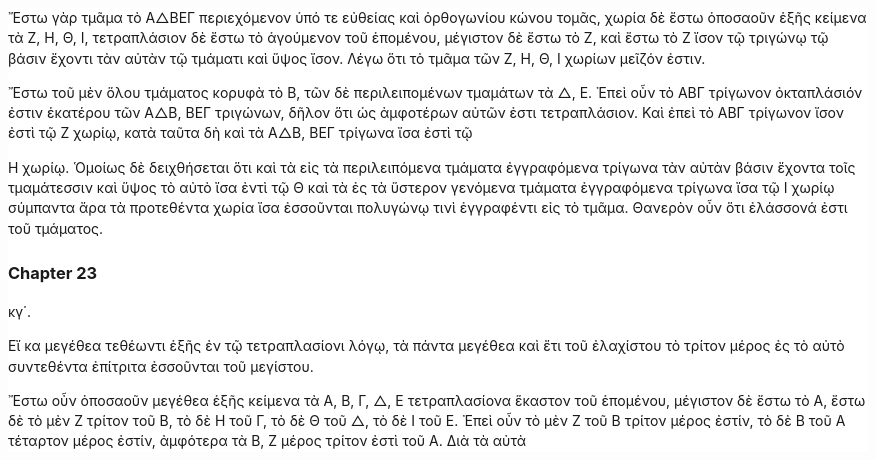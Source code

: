 <pb n="191"/>
<figure><graphic url="http://heml.mta.ca/lace/sidebysideview2/12882220"/></figure>
<p>Ἔστω γὰρ τμᾶμα τὸ Α&#9651;ΒΕΓ περιεχόμενον ὑπό τε
εὐθείας καὶ ὀρθογωνίου κώνου τομᾶς, χωρία δὲ ἔστω
ὁποσαοῦν ἑξῆς κείμενα τὰ Ζ, Η, Θ, Ι, τετραπλάσιον
δὲ ἔστω τὸ ἁγούμενον τοῦ ἑπομένου, μέγιστον δὲ ἔστω
<lb n="5"/> τὸ Ζ, καὶ ἔστω τὸ Ζ ἴσον τῷ τριγώνῳ τῷ βάσιν ἔχοντι
τὰν αὐτὰν τῷ τμάματι καὶ ὕψος ἴσον. Λέγω ὅτι τὸ τμᾶμα
τῶν Ζ, Η, Θ, Ι χωρίων μεῖζόν ἐστιν.</p>
<p>Ἔστω τοῦ μὲν ὅλου τμάματος κορυφὰ τὸ Β, τῶν δὲ
περιλειπομένων τμαμάτων τὰ &#9651;, Ε. Ἐπεὶ οὖν τὸ ΑΒΓ
<lb n="10"/> τρίγωνον ὀκταπλάσιόν ἐστιν ἑκατέρου τῶν Α&#9651;Β, ΒΕΓ
τριγώνων, δῆλον ὅτι ὡς ἀμφοτέρων αὐτῶν ἐστι τετραπλάσιον.
Καὶ ἐπεὶ τὸ ΑΒΓ τρίγωνον ἴσον ἐστὶ τῷ Ζ χωρίῳ,
κατὰ ταῦτα δὴ καὶ τὰ Α&#9651;Β, ΒΕΓ τρίγωνα ἴσα ἐστὶ τῷ
<figure><graphic url="http://heml.mta.ca/lace/sidebysideview2/12882220"/></figure>
Η χωρίῳ. Ὁμοίως δὲ δειχθήσεται ὅτι καὶ τὰ εἰς τὰ περιλειπόμενα
<lb n="15"/> τμάματα ἐγγραφόμενα τρίγωνα τὰν αὐτὰν
βάσιν ἔχοντα τοῖς τμαμάτεσσιν καὶ ὕψος τὸ αὐτὸ ἴσα ἐντὶ

<pb n="192"/>
τῷ Θ καὶ τὰ ἐς τὰ ὕστερον γενόμενα τμάματα ἐγγραφόμενα
τρίγωνα ἴσα τῷ Ι χωρίῳ σύμπαντα ἄρα τὰ προτεθέντα
χωρία ἴσα ἐσσοῦνται πολυγώνῳ τινὶ ἐγγραφέντι εἰς τὸ
τμᾶμα. Θανερὸν οὖν ὅτι ἐλάσσονά ἐστι τοῦ τμάματος.</p>


### Chapter 23

<lb n="5"/><head> κγ΄.</head>
<p>Εἴ κα μεγέθεα τεθέωντι ἑξῆς ἐν τῷ τετραπλασίονι
λόγῳ, τὰ πάντα μεγέθεα καὶ ἔτι τοῦ ἐλαχίστου τὸ τρίτον
μέρος ἐς τὸ αὐτὸ συντεθέντα ἐπίτριτα ἐσσοῦνται τοῦ
μεγίστου.</p>
<figure><graphic url="http://heml.mta.ca/lace/sidebysideview2/12882220"/></figure>
<lb n="10"/><p> Ἔστω οὖν ὁποσαοῦν μεγέθεα ἑξῆς κείμενα τὰ Α, Β,
Γ, &#9651;, Ε τετραπλασίονα ἕκαστον τοῦ ἑπομένου, μέγιστον
δὲ ἔστω τὸ Α, ἔστω δὲ τὸ μὲν Ζ τρίτον τοῦ Β, τὸ δὲ Η τοῦ
Γ, τὸ δὲ Θ τοῦ &#9651;, τὸ δὲ Ι τοῦ Ε. Ἐπεὶ οὖν τὸ μὲν Ζ τοῦ Β
τρίτον μέρος ἐστίν, τὸ δὲ Β τοῦ Α τέταρτον μέρος ἐστίν,
<lb n="15"/> ἀμφότερα τὰ Β, Ζ μέρος τρίτον ἐστὶ τοῦ Α. Διὰ τὰ αὐτὰ
